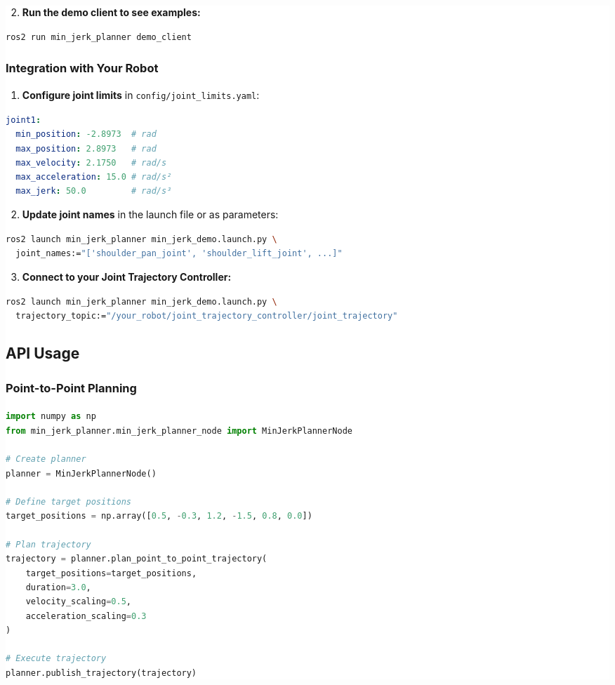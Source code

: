 2. **Run the demo client to see examples:**
```bash
ros2 run min_jerk_planner demo_client
```

### Integration with Your Robot

1. **Configure joint limits** in `config/joint_limits.yaml`:
```yaml
joint1:
  min_position: -2.8973  # rad
  max_position: 2.8973   # rad
  max_velocity: 2.1750   # rad/s
  max_acceleration: 15.0 # rad/s²
  max_jerk: 50.0         # rad/s³
```

2. **Update joint names** in the launch file or as parameters:
```bash
ros2 launch min_jerk_planner min_jerk_demo.launch.py \
  joint_names:="['shoulder_pan_joint', 'shoulder_lift_joint', ...]"
```

3. **Connect to your Joint Trajectory Controller:**
```bash
ros2 launch min_jerk_planner min_jerk_demo.launch.py \
  trajectory_topic:="/your_robot/joint_trajectory_controller/joint_trajectory"
```

## API Usage

### Point-to-Point Planning

```python
import numpy as np
from min_jerk_planner.min_jerk_planner_node import MinJerkPlannerNode

# Create planner
planner = MinJerkPlannerNode()

# Define target positions
target_positions = np.array([0.5, -0.3, 1.2, -1.5, 0.8, 0.0])

# Plan trajectory
trajectory = planner.plan_point_to_point_trajectory(
    target_positions=target_positions,
    duration=3.0,
    velocity_scaling=0.5,
    acceleration_scaling=0.3
)

# Execute trajectory
planner.publish_trajectory(trajectory)
```
